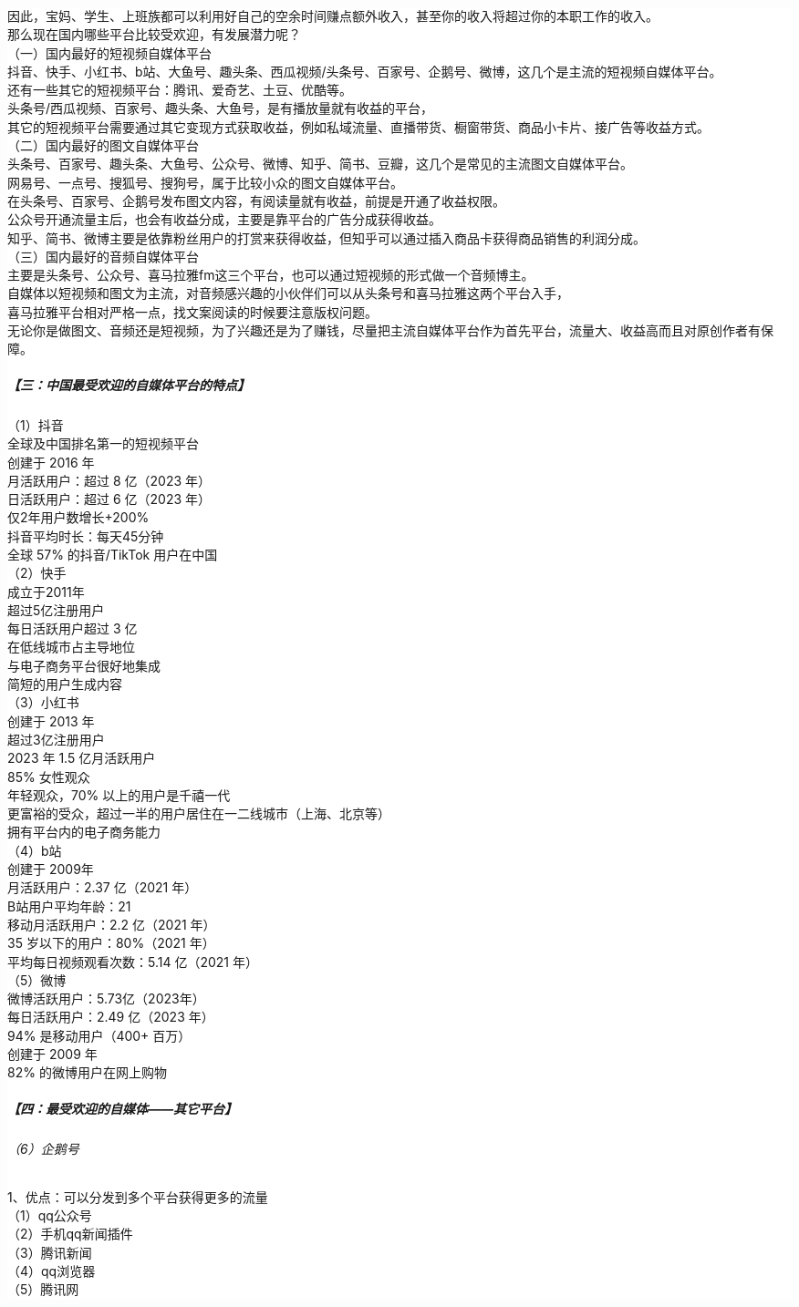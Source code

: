 因此，宝妈、学生、上班族都可以利用好自己的空余时间赚点额外收入，甚至你的收入将超过你的本职工作的收入。  
那么现在国内哪些平台比较受欢迎，有发展潜力呢？  
（一）国内最好的短视频自媒体平台  
抖音、快手、小红书、b站、大鱼号、趣头条、西瓜视频/头条号、百家号、企鹅号、微博，这几个是主流的短视频自媒体平台。  
还有一些其它的短视频平台：腾讯、爱奇艺、土豆、优酷等。  
头条号/西瓜视频、百家号、趣头条、大鱼号，是有播放量就有收益的平台，  
其它的短视频平台需要通过其它变现方式获取收益，例如私域流量、直播带货、橱窗带货、商品小卡片、接广告等收益方式。  
（二）国内最好的图文自媒体平台  
头条号、百家号、趣头条、大鱼号、公众号、微博、知乎、简书、豆瓣，这几个是常见的主流图文自媒体平台。  
网易号、一点号、搜狐号、搜狗号，属于比较小众的图文自媒体平台。  
在头条号、百家号、企鹅号发布图文内容，有阅读量就有收益，前提是开通了收益权限。  
公众号开通流量主后，也会有收益分成，主要是靠平台的广告分成获得收益。  
知乎、简书、微博主要是依靠粉丝用户的打赏来获得收益，但知乎可以通过插入商品卡获得商品销售的利润分成。  
（三）国内最好的音频自媒体平台  
主要是头条号、公众号、喜马拉雅fm这三个平台，也可以通过短视频的形式做一个音频博主。  
自媒体以短视频和图文为主流，对音频感兴趣的小伙伴们可以从头条号和喜马拉雅这两个平台入手，  
喜马拉雅平台相对严格一点，找文案阅读的时候要注意版权问题。  
无论你是做图文、音频还是短视频，为了兴趣还是为了赚钱，尽量把主流自媒体平台作为首先平台，流量大、收益高而且对原创作者有保障。  
##### 【三：中国最受欢迎的自媒体平台的特点】  
（1）抖音  
全球及中国排名第一的短视频平台  
创建于 2016 年  
月活跃用户：超过 8 亿（2023 年）  
日活跃用户：超过 6 亿（2023 年）  
仅2年用户数增长+200%  
抖音平均时长：每天45分钟  
全球 57% 的抖音/TikTok 用户在中国  
（2）快手  
成立于2011年  
超过5亿注册用户  
每日活跃用户超过 3 亿  
在低线城市占主导地位  
与电子商务平台很好地集成  
简短的用户生成内容  
（3）小红书  
创建于 2013 年  
超过3亿注册用户  
2023 年 1.5 亿月活跃用户  
85% 女性观众  
年轻观众，70% 以上的用户是千禧一代  
更富裕的受众，超过一半的用户居住在一二线城市（上海、北京等）  
拥有平台内的电子商务能力  
（4）b站  
创建于 2009年  
月活跃用户：2.37 亿（2021 年）  
B站用户平均年龄：21  
移动月活跃用户：2.2 亿（2021 年）  
35 岁以下的用户：80%（2021 年）  
平均每日视频观看次数：5.14 亿（2021 年）  
（5）微博  
微博活跃用户：5.73亿（2023年）  
每日活跃用户：2.49 亿（2023 年）  
94% 是移动用户（400+ 百万）  
创建于 2009 年  
82% 的微博用户在网上购物  
##### 【四：最受欢迎的自媒体——其它平台】  
###### （6）企鹅号  
1、优点：可以分发到多个平台获得更多的流量  
（1）qq公众号  
（2）手机qq新闻插件  
（3）腾讯新闻  
（4）qq浏览器  
（5）腾讯网  